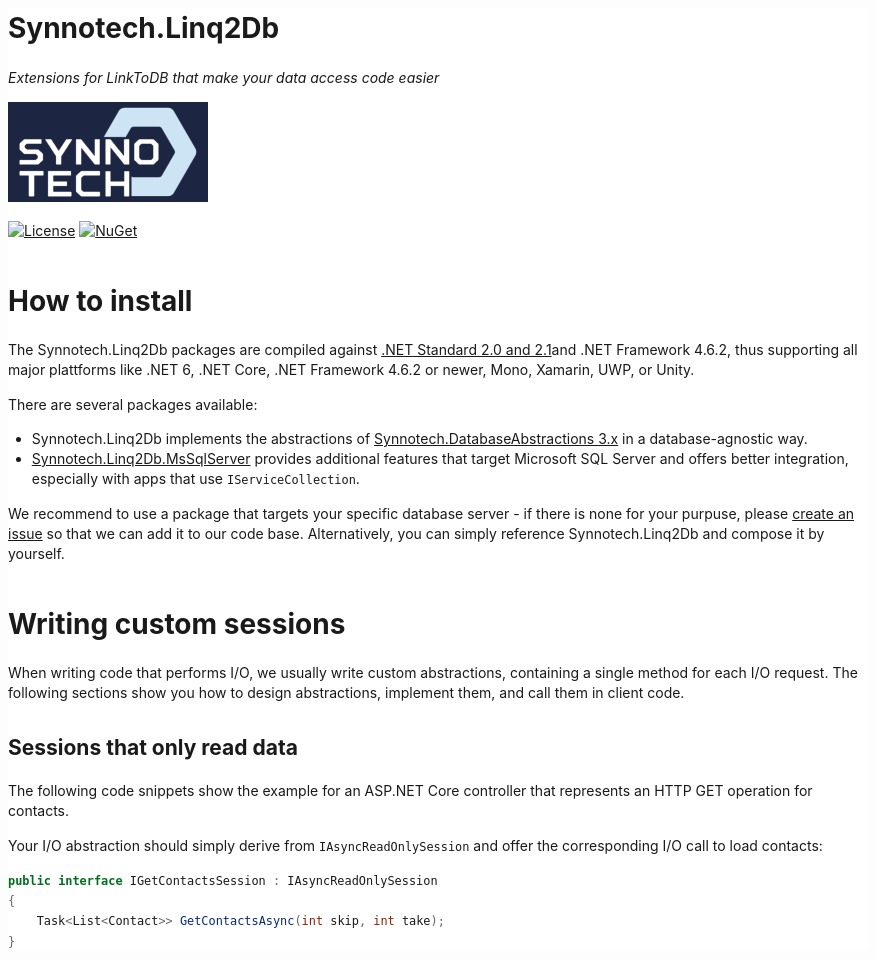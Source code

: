 # Synnotech.Linq2Db

*Extensions for LinkToDB that make your data access code easier*

[![Synnotech Logo](synnotech-large-logo.png)](https://www.synnotech.de/)


[![License](https://img.shields.io/badge/License-MIT-green.svg?style=for-the-badge)](https://github.com/Synnotech-AG/Synnotech.Linq2Db/blob/main/LICENSE)
[![NuGet](https://img.shields.io/badge/NuGet-7.0.0-blue.svg?style=for-the-badge)](https://www.nuget.org/packages?q=Synnotech.Linq2Db/)

# How to install

The Synnotech.Linq2Db packages are compiled against [.NET Standard 2.0 and 2.1](https://docs.microsoft.com/en-us/dotnet/standard/net-standard)and .NET Framework 4.6.2, thus supporting all major plattforms like .NET 6, .NET Core, .NET Framework 4.6.2 or newer, Mono, Xamarin, UWP, or Unity.

There are several packages available:

- Synnotech.Linq2Db implements the abstractions of [Synnotech.DatabaseAbstractions 3.x](https://github.com/synnotech-AG/synnotech.DatabaseAbstractions) in a database-agnostic way.
- [Synnotech.Linq2Db.MsSqlServer](https://github.com/Synnotech-AG/Synnotech.Linq2Db/tree/main/Code/src/Synnotech.Linq2Db.MsSqlServer) provides additional features that target Microsoft SQL Server and offers better integration, especially with apps that use `IServiceCollection`.

We recommend to use a package that targets your specific database server - if there is none for your purpuse, please [create an issue](https://github.com/Synnotech-AG/Synnotech.Linq2Db/issues) so that we can add it to our code base. Alternatively, you can simply reference Synnotech.Linq2Db and compose it by yourself.

# Writing custom sessions

When writing code that performs I/O, we usually write custom abstractions, containing a single method for each I/O request. The following sections show you how to design abstractions, implement them, and call them in client code.

## Sessions that only read data

The following code snippets show the example for an ASP.NET Core controller that represents an HTTP GET operation for contacts.

Your I/O abstraction should simply derive from `IAsyncReadOnlySession` and offer the corresponding I/O call to load contacts:

```csharp
public interface IGetContactsSession : IAsyncReadOnlySession
{
    Task<List<Contact>> GetContactsAsync(int skip, int take);
}
```
